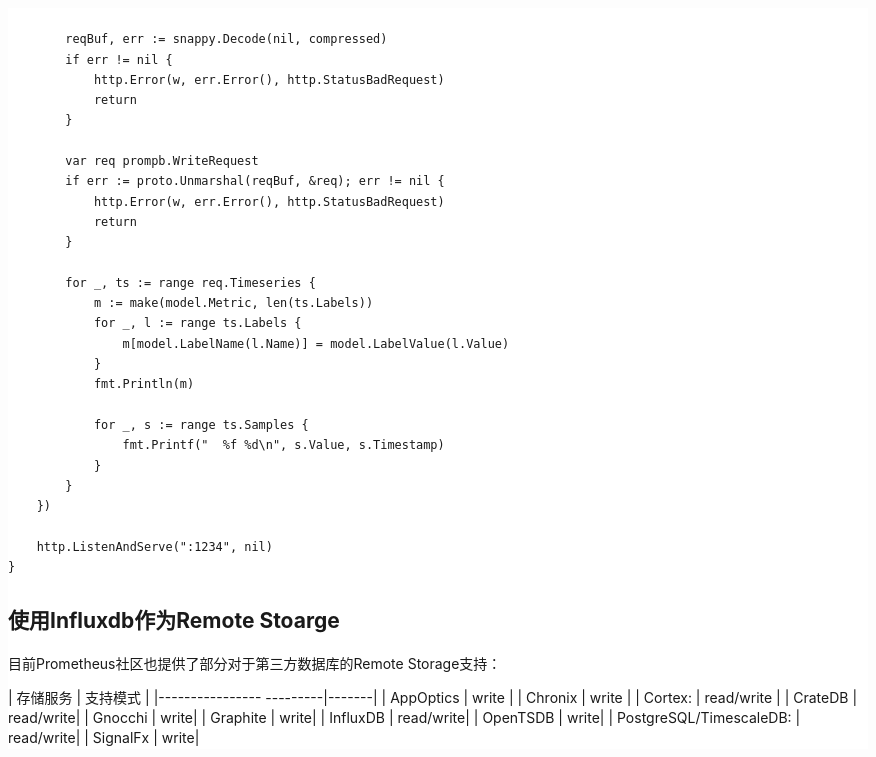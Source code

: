 ```

		reqBuf, err := snappy.Decode(nil, compressed)
		if err != nil {
			http.Error(w, err.Error(), http.StatusBadRequest)
			return
		}

		var req prompb.WriteRequest
		if err := proto.Unmarshal(reqBuf, &req); err != nil {
			http.Error(w, err.Error(), http.StatusBadRequest)
			return
		}

		for _, ts := range req.Timeseries {
			m := make(model.Metric, len(ts.Labels))
			for _, l := range ts.Labels {
				m[model.LabelName(l.Name)] = model.LabelValue(l.Value)
			}
			fmt.Println(m)

			for _, s := range ts.Samples {
				fmt.Printf("  %f %d\n", s.Value, s.Timestamp)
			}
		}
	})

	http.ListenAndServe(":1234", nil)
}
```

## 使用Influxdb作为Remote Stoarge

目前Prometheus社区也提供了部分对于第三方数据库的Remote Storage支持：

| 存储服务                  | 支持模式 |
|---------------- ---------|-------|
| AppOptics                | write |
| Chronix                  | write |
| Cortex:                  | read/write |
| CrateDB                  | read/write|
| Gnocchi                  | write|
| Graphite                 | write|
| InfluxDB                 | read/write|
| OpenTSDB                 | write|
| PostgreSQL/TimescaleDB:  | read/write|
| SignalFx                 | write|
